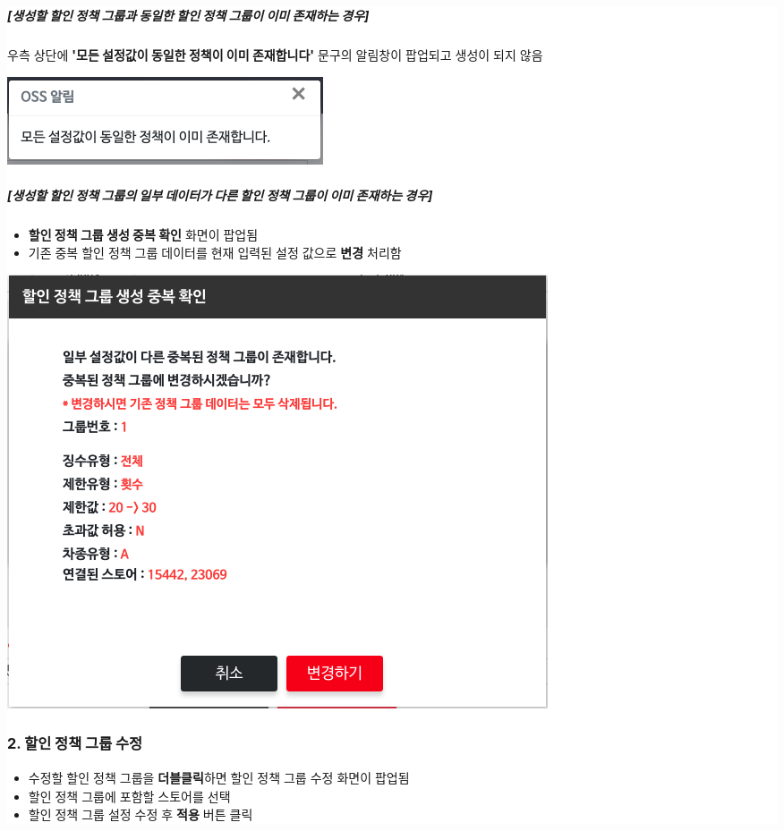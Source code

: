 
##### [생성할 할인 정책 그룹과 동일한 할인 정책 그룹이 이미 존재하는 경우]
  우측 상단에 **'모든 설정값이 동일한 정책이 이미 존재합니다'** 문구의 알림창이 팝업되고 생성이 되지 않음
  
![모든설정값이동일한정책.png](img1/모든설정값이동일한정책.png)


##### [생성할 할인 정책 그룹의 일부 데이터가 다른 할인 정책 그룹이 이미 존재하는 경우]
- **할인 정책 그룹 생성 중복 확인** 화면이 팝업됨
-  기존 중복 할인 정책 그룹 데이터를 현재 입력된 설정 값으로 **변경** 처리함

![할인정책그룹생성중복확인.png](img1/할인정책그룹생성중복확인.png)


### 2. 할인 정책 그룹 수정

- 수정할 할인 정책 그룹을 **더블클릭**하면 할인 정책 그룹 수정 화면이 팝업됨
- 할인 정책 그룹에 포함할 스토어를 선택
- 할인 정책 그룹 설정 수정 후 **적용** 버튼 클릭
